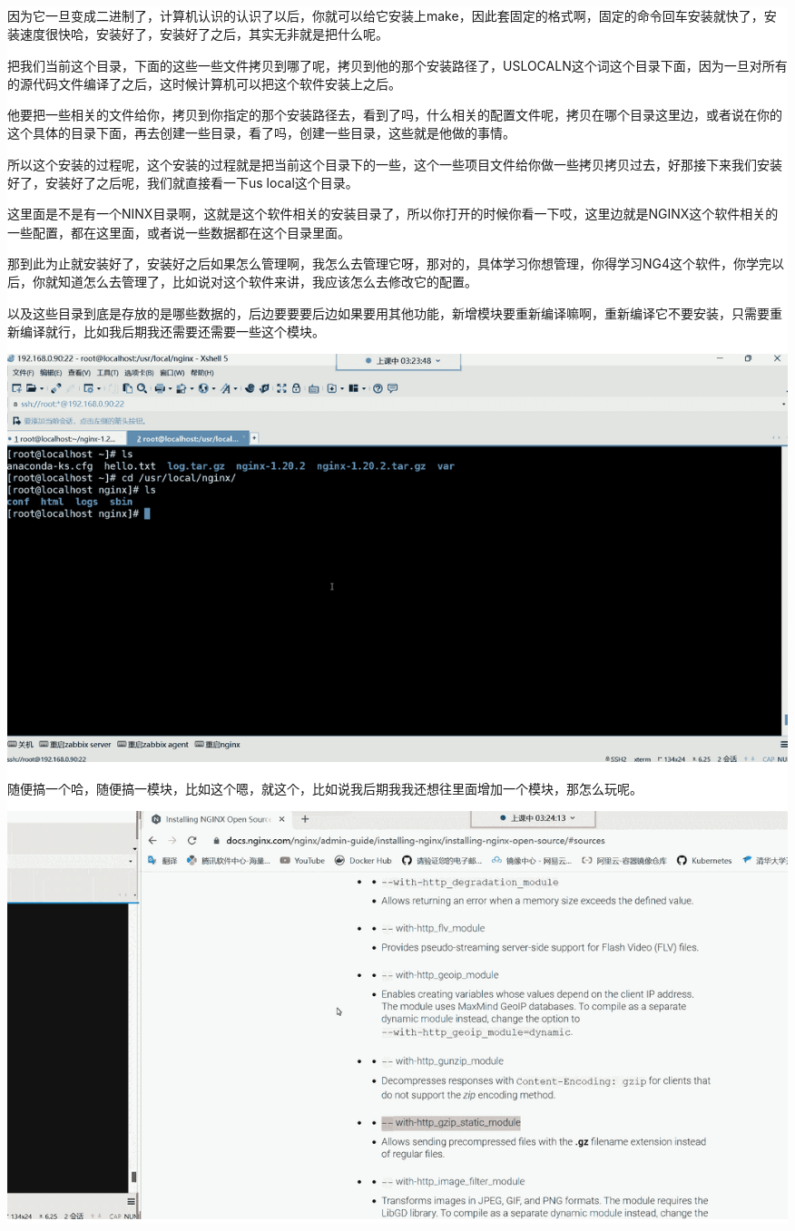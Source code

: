 因为它一旦变成二进制了，计算机认识的认识了以后，你就可以给它安装上make，因此套固定的格式啊，固定的命令回车安装就快了，安装速度很快哈，安装好了，安装好了之后，其实无非就是把什么呢。

把我们当前这个目录，下面的这些一些文件拷贝到哪了呢，拷贝到他的那个安装路径了，USLOCALN这个词这个目录下面，因为一旦对所有的源代码文件编译了之后，这时候计算机可以把这个软件安装上之后。

他要把一些相关的文件给你，拷贝到你指定的那个安装路径去，看到了吗，什么相关的配置文件呢，拷贝在哪个目录这里边，或者说在你的这个具体的目录下面，再去创建一些目录，看了吗，创建一些目录，这些就是他做的事情。

所以这个安装的过程呢，这个安装的过程就是把当前这个目录下的一些，这个一些项目文件给你做一些拷贝拷贝过去，好那接下来我们安装好了，安装好了之后呢，我们就直接看一下us local这个目录。

这里面是不是有一个NINX目录啊，这就是这个软件相关的安装目录了，所以你打开的时候你看一下哎，这里边就是NGINX这个软件相关的一些配置，都在这里面，或者说一些数据都在这个目录里面。

那到此为止就安装好了，安装好之后如果怎么管理啊，我怎么去管理它呀，那对的，具体学习你想管理，你得学习NG4这个软件，你学完以后，你就知道怎么去管理了，比如说对这个软件来讲，我应该怎么去修改它的配置。

以及这些目录到底是存放的是哪些数据的，后边要要要后边如果要用其他功能，新增模块要重新编译嘛啊，重新编译它不要安装，只需要重新编译就行，比如我后期我还需要还需要一些这个模块。



![](img/9a5fe2940a2ad6593f965ab4f9dfb857_77.png)

随便搞一个哈，随便搞一模块，比如这个嗯，就这个，比如说我后期我我还想往里面增加一个模块，那怎么玩呢。

![](img/9a5fe2940a2ad6593f965ab4f9dfb857_79.png)
